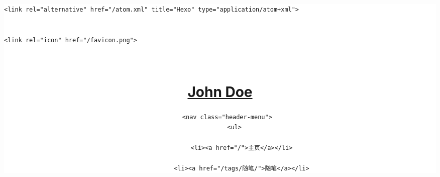 <!DOCTYPE html>
<html>
<head>
  <meta charset="utf-8">
  
  <meta name="renderer" content="webkit">
  <meta http-equiv="X-UA-Compatible" content="IE=edge" >
  <link rel="dns-prefetch" href="http://yoursite.com">
  <title>Hexo</title>
  <meta name="viewport" content="width=device-width, initial-scale=1, maximum-scale=1">
  <meta property="og:type" content="website">
<meta property="og:title" content="Hexo">
<meta property="og:url" content="http://yoursite.com/index.html">
<meta property="og:site_name" content="Hexo">
<meta property="og:locale" content="default">
<meta name="twitter:card" content="summary">
<meta name="twitter:title" content="Hexo">
  
    <link rel="alternative" href="/atom.xml" title="Hexo" type="application/atom+xml">
  
  
    <link rel="icon" href="/favicon.png">
  
  <link rel="stylesheet" type="text/css" href="/./main.0cf68a.css">
  <style type="text/css">
  
    #container.show {
      background: linear-gradient(200deg,#a0cfe4,#e8c37e);
    }
  </style>
  

  

</head>

<body>
  <div id="container" q-class="show:isCtnShow">
    <canvas id="anm-canvas" class="anm-canvas"></canvas>
    <div class="left-col" q-class="show:isShow">
      
<div class="overlay" style="background: #4d4d4d"></div>
<div class="intrude-less">
	<header id="header" class="inner">
		<a href="/" class="profilepic">
			<img src="" class="js-avatar">
		</a>
		<hgroup>
		  <h1 class="header-author"><a href="/">John Doe</a></h1>
		</hgroup>
		

		<nav class="header-menu">
			<ul>
			
				<li><a href="/">主页</a></li>
	        
				<li><a href="/tags/随笔/">随笔</a></li>
	        